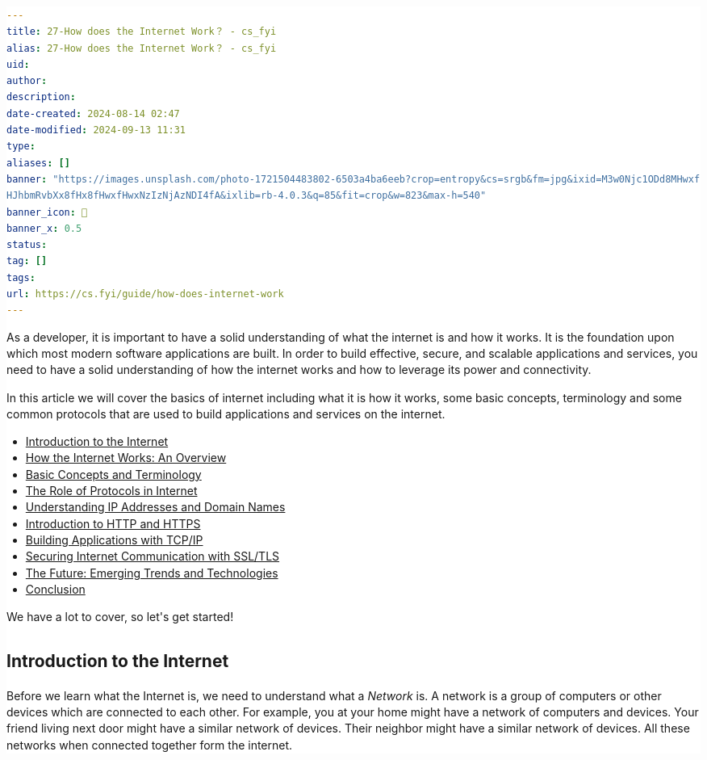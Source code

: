 ```yaml
---
title: 27-How does the Internet Work？ - cs_fyi
alias: 27-How does the Internet Work？ - cs_fyi
uid: 
author: 
description: 
date-created: 2024-08-14 02:47
date-modified: 2024-09-13 11:31
type: 
aliases: []
banner: "https://images.unsplash.com/photo-1721504483802-6503a4ba6eeb?crop=entropy&cs=srgb&fm=jpg&ixid=M3w0Njc1ODd8MHwxfHJhbmRvbXx8fHx8fHwxfHwxNzIzNjAzNDI4fA&ixlib=rb-4.0.3&q=85&fit=crop&w=823&max-h=540"
banner_icon: 🔖
banner_x: 0.5
status: 
tag: []
tags: 
url: https://cs.fyi/guide/how-does-internet-work
---
```


As a developer, it is important to have a solid understanding of what the internet is and how it works. It is the foundation upon which most modern software applications are built.
In order to build effective, secure, and scalable applications and services, you need to have a solid understanding of how the internet works and how to leverage its power and connectivity.

In this article we will cover the basics of internet including what it is how it works, some basic concepts, terminology and some common protocols that are used to build applications and services on the internet.

* [Introduction to the Internet](#introduction-to-the-internet)
* [How the Internet Works: An Overview](#how-the-internet-works-an-overview)
* [Basic Concepts and Terminology](#basic-concepts-and-terminology)
* [The Role of Protocols in Internet](#the-role-of-protocols-in-internet)
* [Understanding IP Addresses and Domain Names](#understanding-ip-addresses-and-domain-names)
* [Introduction to HTTP and HTTPS](#introduction-to-http-and-https)
* [Building Applications with TCP/IP](#building-applications-with-tcpip)
* [Securing Internet Communication with SSL/TLS](#securing-internet-communication-with-ssltls)
* [The Future: Emerging Trends and Technologies](#the-future-emerging-trends-and-technologies)
* [Conclusion](#conclusion)

We have a lot to cover, so let's get started!

## Introduction to the Internet

Before we learn what the Internet is, we need to understand what a _Network_ is. A network is a group of computers or other devices which are connected to each other. For example, you at your home might have a network of computers and devices. Your friend living next door might have a similar network of devices.
Their neighbor might have a similar network of devices. All these networks when connected together form the internet.

